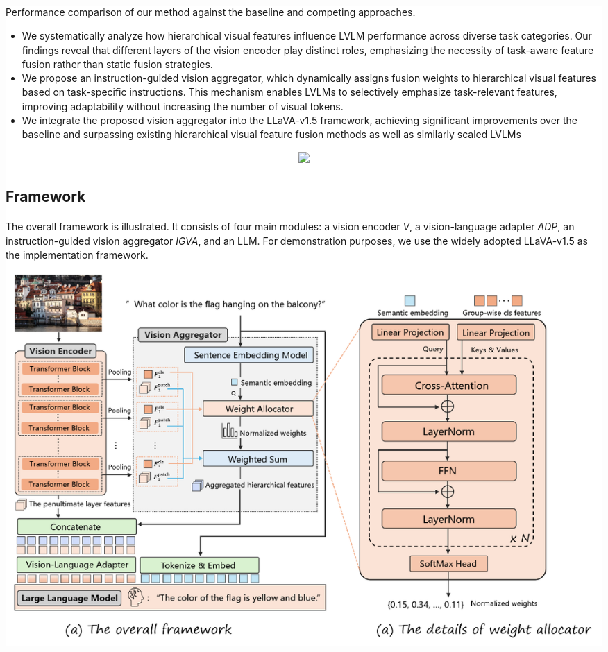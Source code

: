 Performance comparison of our method against the baseline and competing approaches.
+ We systematically analyze how hierarchical visual features influence LVLM
performance across diverse task categories. Our findings reveal that different
layers of the vision encoder play distinct roles, emphasizing the necessity of
task-aware feature fusion rather than static fusion strategies.
+ We propose an instruction-guided vision aggregator, which dynamically assigns
fusion weights to hierarchical visual features based on task-specific instructions.
This mechanism enables LVLMs to selectively emphasize task-relevant features,
improving adaptability without increasing the number of visual tokens.
+ We integrate the proposed vision aggregator into the LLaVA-v1.5 framework,
achieving significant improvements over the baseline and surpassing existing
hierarchical visual feature fusion methods as well as similarly scaled LVLMs

<p align="center">
    <img src="images/mmfuser-diagram.png" width="95%"></a>
</p>



## Framework

The overall framework is illustrated. It consists of four main modules: a vision encoder $V$, a vision-language adapter $ADP$, an instruction-guided vision aggregator $\mathit{IGVA}$, and an LLM. For demonstration purposes, we use the widely adopted LLaVA-v1.5  as the implementation framework.

![Overview of the proposed framework.](images/Framework.png)
